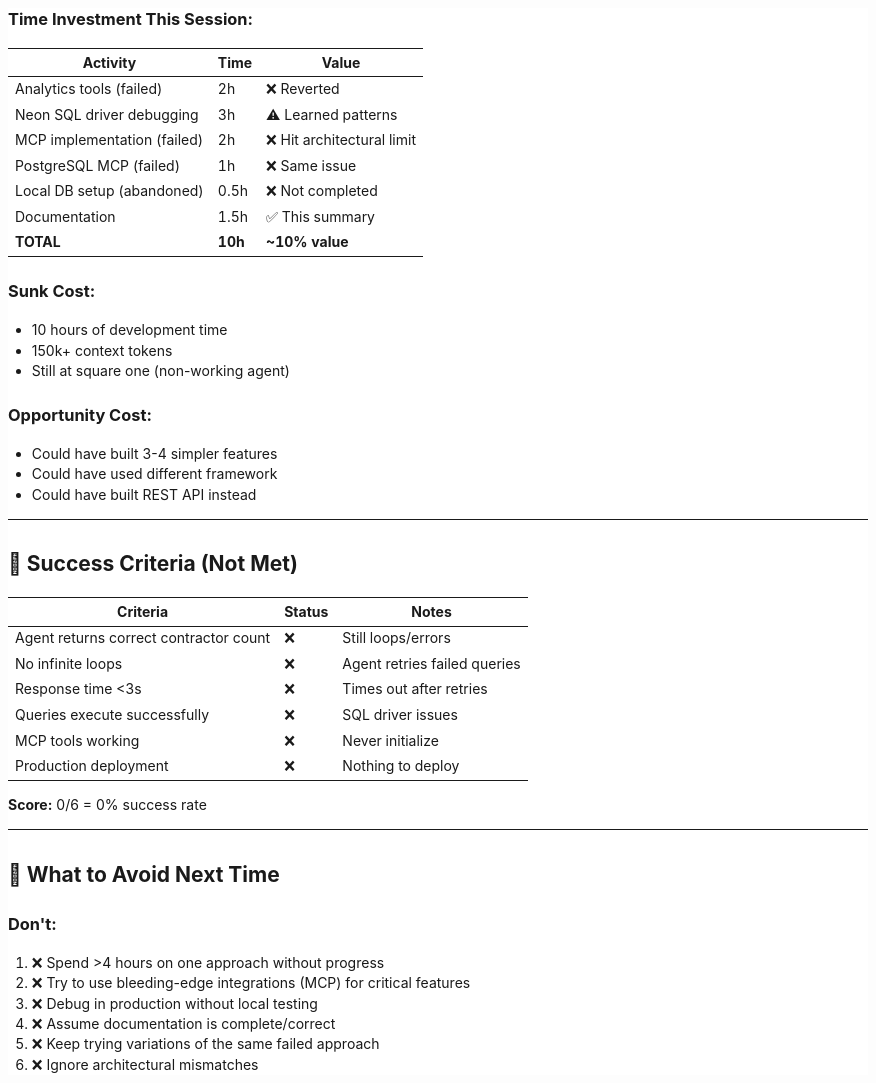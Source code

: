 ### Time Investment This Session:
| Activity | Time | Value |
|----------|------|-------|
| Analytics tools (failed) | 2h | ❌ Reverted |
| Neon SQL driver debugging | 3h | ⚠️ Learned patterns |
| MCP implementation (failed) | 2h | ❌ Hit architectural limit |
| PostgreSQL MCP (failed) | 1h | ❌ Same issue |
| Local DB setup (abandoned) | 0.5h | ❌ Not completed |
| Documentation | 1.5h | ✅ This summary |
| **TOTAL** | **10h** | **~10% value** |

### Sunk Cost:
- 10 hours of development time
- 150k+ context tokens
- Still at square one (non-working agent)

### Opportunity Cost:
- Could have built 3-4 simpler features
- Could have used different framework
- Could have built REST API instead

---

## 🎯 Success Criteria (Not Met)

| Criteria | Status | Notes |
|----------|--------|-------|
| Agent returns correct contractor count | ❌ | Still loops/errors |
| No infinite loops | ❌ | Agent retries failed queries |
| Response time <3s | ❌ | Times out after retries |
| Queries execute successfully | ❌ | SQL driver issues |
| MCP tools working | ❌ | Never initialize |
| Production deployment | ❌ | Nothing to deploy |

**Score:** 0/6 = 0% success rate

---

## 🔮 What to Avoid Next Time

### Don't:
1. ❌ Spend >4 hours on one approach without progress
2. ❌ Try to use bleeding-edge integrations (MCP) for critical features
3. ❌ Debug in production without local testing
4. ❌ Assume documentation is complete/correct
5. ❌ Keep trying variations of the same failed approach
6. ❌ Ignore architectural mismatches
